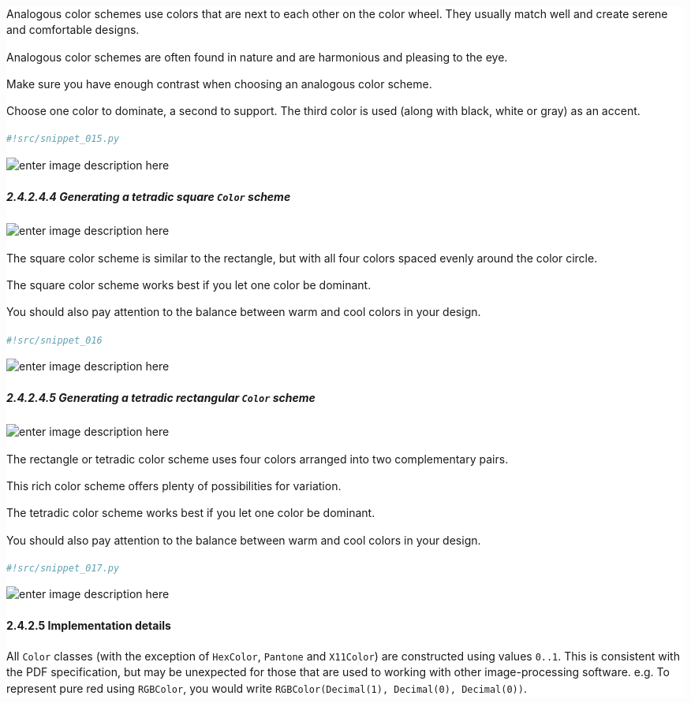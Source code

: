 Analogous color schemes use colors that are next to each other on the color wheel. They usually match well and create serene and comfortable designs.

Analogous color schemes are often found in nature and are harmonious and pleasing to the eye.

Make sure you have enough contrast when choosing an analogous color scheme.

Choose one color to dominate, a second to support. The third color is used (along with black, white or gray) as an accent.

```python
#!src/snippet_015.py
```

![enter image description here](img/snippet_015.png)

##### 2.4.2.4.4 Generating a tetradic square `Color` scheme

![enter image description here](img/tetradic_square_color_scheme.gif)

The square color scheme is similar to the rectangle, but with all four colors spaced evenly around the color circle.

The square color scheme works best if you let one color be dominant.

You should also pay attention to the balance between warm and cool colors in your design.

```python
#!src/snippet_016
```

![enter image description here](img/snippet_016.png)

##### 2.4.2.4.5 Generating a tetradic rectangular `Color` scheme

![enter image description here](img/tetradic_rectangular_color_scheme.gif)

The rectangle or tetradic color scheme uses four colors arranged into two complementary pairs.

This rich color scheme offers plenty of possibilities for variation.

The tetradic color scheme works best if you let one color be dominant.

You should also pay attention to the balance between warm and cool colors in your design.

```python
#!src/snippet_017.py
```

![enter image description here](img/snippet_017.png)

#### 2.4.2.5 Implementation details

All `Color` classes (with the exception of `HexColor`, `Pantone` and `X11Color`) are constructed using values `0..1`.
This is consistent with the PDF specification, but may be unexpected for those that are used to working with other image-processing software.
e.g. To represent pure red using `RGBColor`, you would write `RGBColor(Decimal(1), Decimal(0), Decimal(0))`.
